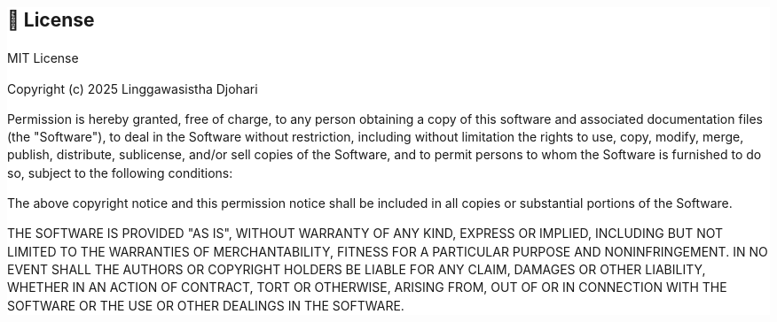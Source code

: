 ## 🧾 License

MIT License

Copyright (c) 2025 Linggawasistha Djohari

Permission is hereby granted, free of charge, to any person obtaining a copy
of this software and associated documentation files (the "Software"), to deal
in the Software without restriction, including without limitation the rights
to use, copy, modify, merge, publish, distribute, sublicense, and/or sell
copies of the Software, and to permit persons to whom the Software is
furnished to do so, subject to the following conditions:

The above copyright notice and this permission notice shall be included in all
copies or substantial portions of the Software.

THE SOFTWARE IS PROVIDED "AS IS", WITHOUT WARRANTY OF ANY KIND, EXPRESS OR
IMPLIED, INCLUDING BUT NOT LIMITED TO THE WARRANTIES OF MERCHANTABILITY,
FITNESS FOR A PARTICULAR PURPOSE AND NONINFRINGEMENT. IN NO EVENT SHALL THE
AUTHORS OR COPYRIGHT HOLDERS BE LIABLE FOR ANY CLAIM, DAMAGES OR OTHER
LIABILITY, WHETHER IN AN ACTION OF CONTRACT, TORT OR OTHERWISE, ARISING FROM,
OUT OF OR IN CONNECTION WITH THE SOFTWARE OR THE USE OR OTHER DEALINGS IN THE
SOFTWARE.